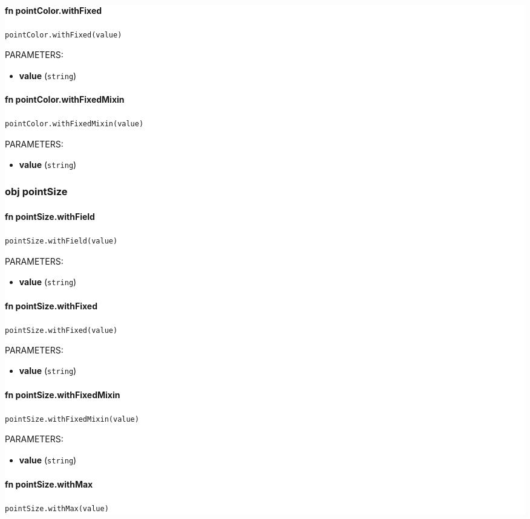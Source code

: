 #### fn pointColor.withFixed

```jsonnet
pointColor.withFixed(value)
```

PARAMETERS:

* **value** (`string`)


#### fn pointColor.withFixedMixin

```jsonnet
pointColor.withFixedMixin(value)
```

PARAMETERS:

* **value** (`string`)


### obj pointSize


#### fn pointSize.withField

```jsonnet
pointSize.withField(value)
```

PARAMETERS:

* **value** (`string`)


#### fn pointSize.withFixed

```jsonnet
pointSize.withFixed(value)
```

PARAMETERS:

* **value** (`string`)


#### fn pointSize.withFixedMixin

```jsonnet
pointSize.withFixedMixin(value)
```

PARAMETERS:

* **value** (`string`)


#### fn pointSize.withMax

```jsonnet
pointSize.withMax(value)
```
